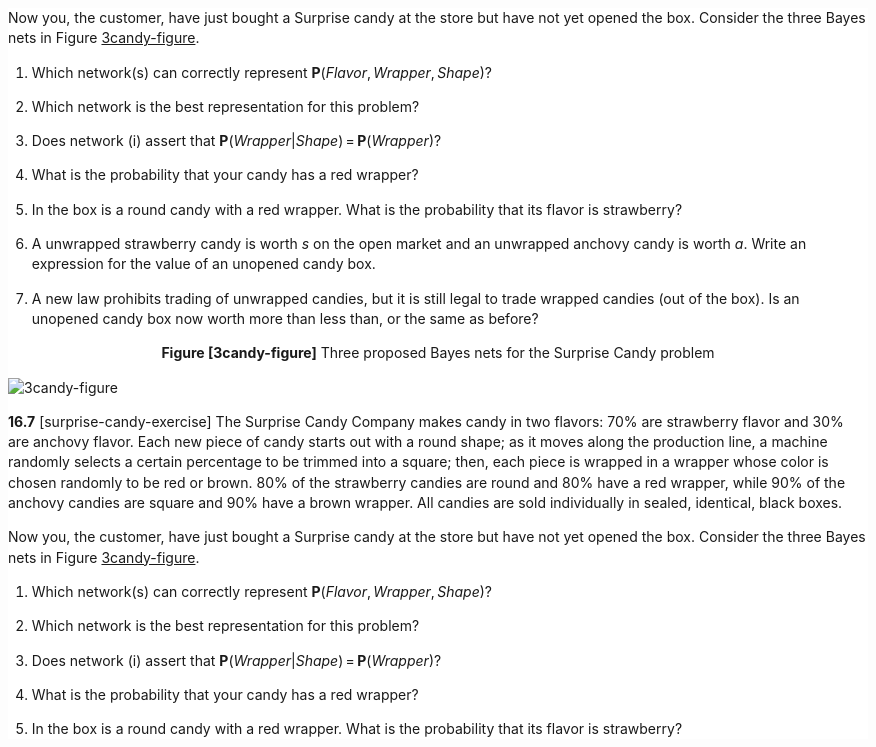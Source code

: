 Now you, the customer, have just bought a Surprise candy at the store
but have not yet opened the box. Consider the three Bayes nets in
Figure [3candy-figure](#3candy-figure).

1.  Which network(s) can correctly represent
    ${\textbf{P}}(Flavor,Wrapper,Shape)$?

2.  Which network is the best representation for this problem?

3.  Does network (i) assert that
    ${\textbf{P}}(Wrapper|Shape){{\,=\,}}{\textbf{P}}(Wrapper)$?

4.  What is the probability that your candy has a red wrapper?

5.  In the box is a round candy with a red wrapper. What is the
    probability that its flavor is strawberry?

6.  A unwrapped strawberry candy is worth $s$ on the open market and an
    unwrapped anchovy candy is worth $a$. Write an expression for the
    value of an unopened candy box.

7.  A new law prohibits trading of unwrapped candies, but it is still
    legal to trade wrapped candies (out of the box). Is an unopened
    candy box now worth more than less than, or the same as before?

<center>
<b id="3candy-figure">Figure [3candy-figure]</b> Three proposed Bayes nets for the Surprise Candy
problem
</center>

![3candy-figure](https://cdn.rawgit.com/Nalinc/aima-exercises/notebooks/Jupyter%20notebook/figures/3candy.svg)

**16.7** \[surprise-candy-exercise\] The Surprise Candy Company makes candy in
two flavors: 70% are strawberry flavor and 30% are anchovy flavor. Each
new piece of candy starts out with a round shape; as it moves along the
production line, a machine randomly selects a certain percentage to be
trimmed into a square; then, each piece is wrapped in a wrapper whose
color is chosen randomly to be red or brown. 80% of the strawberry
candies are round and 80% have a red wrapper, while 90% of the anchovy
candies are square and 90% have a brown wrapper. All candies are sold
individually in sealed, identical, black boxes.

Now you, the customer, have just bought a Surprise candy at the store
but have not yet opened the box. Consider the three Bayes nets in
Figure [3candy-figure](#3candy-figure).

1.  Which network(s) can correctly represent
    ${\textbf{P}}(Flavor,Wrapper,Shape)$?

2.  Which network is the best representation for this problem?

3.  Does network (i) assert that
    ${\textbf{P}}(Wrapper|Shape){{\,=\,}}{\textbf{P}}(Wrapper)$?

4.  What is the probability that your candy has a red wrapper?

5.  In the box is a round candy with a red wrapper. What is the
    probability that its flavor is strawberry?
